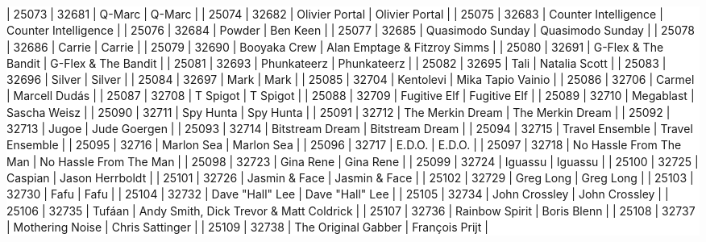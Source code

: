 | 25073 | 32681 | Q-Marc | Q-Marc |
| 25074 | 32682 | Olivier Portal | Olivier Portal |
| 25075 | 32683 | Counter Intelligence | Counter Intelligence |
| 25076 | 32684 | Powder | Ben Keen |
| 25077 | 32685 | Quasimodo Sunday | Quasimodo Sunday |
| 25078 | 32686 | Carrie | Carrie |
| 25079 | 32690 | Booyaka Crew | Alan Emptage & Fitzroy Simms |
| 25080 | 32691 | G-Flex & The Bandit | G-Flex & The Bandit |
| 25081 | 32693 | Phunkateerz | Phunkateerz |
| 25082 | 32695 | Tali | Natalia Scott |
| 25083 | 32696 | Silver | Silver |
| 25084 | 32697 | Mark | Mark |
| 25085 | 32704 | Kentolevi | Mika Tapio Vainio |
| 25086 | 32706 | Carmel | Marcell Dudás |
| 25087 | 32708 | T Spigot | T Spigot |
| 25088 | 32709 | Fugitive Elf | Fugitive Elf |
| 25089 | 32710 | Megablast | Sascha Weisz |
| 25090 | 32711 | Spy Hunta | Spy Hunta |
| 25091 | 32712 | The Merkin Dream | The Merkin Dream |
| 25092 | 32713 | Jugoe | Jude Goergen |
| 25093 | 32714 | Bitstream Dream | Bitstream Dream |
| 25094 | 32715 | Travel Ensemble | Travel Ensemble |
| 25095 | 32716 | Marlon Sea | Marlon Sea |
| 25096 | 32717 | E.D.O. | E.D.O. |
| 25097 | 32718 | No Hassle From The Man | No Hassle From The Man |
| 25098 | 32723 | Gina Rene | Gina Rene |
| 25099 | 32724 | Iguassu | Iguassu |
| 25100 | 32725 | Caspian | Jason Herrboldt |
| 25101 | 32726 | Jasmin & Face | Jasmin & Face |
| 25102 | 32729 | Greg Long | Greg Long |
| 25103 | 32730 | Fafu | Fafu |
| 25104 | 32732 | Dave "Hall" Lee | Dave "Hall" Lee |
| 25105 | 32734 | John Crossley | John Crossley |
| 25106 | 32735 | Tufáan | Andy Smith, Dick Trevor & Matt Coldrick |
| 25107 | 32736 | Rainbow Spirit | Boris Blenn |
| 25108 | 32737 | Mothering Noise | Chris Sattinger |
| 25109 | 32738 | The Original Gabber | François Prijt |